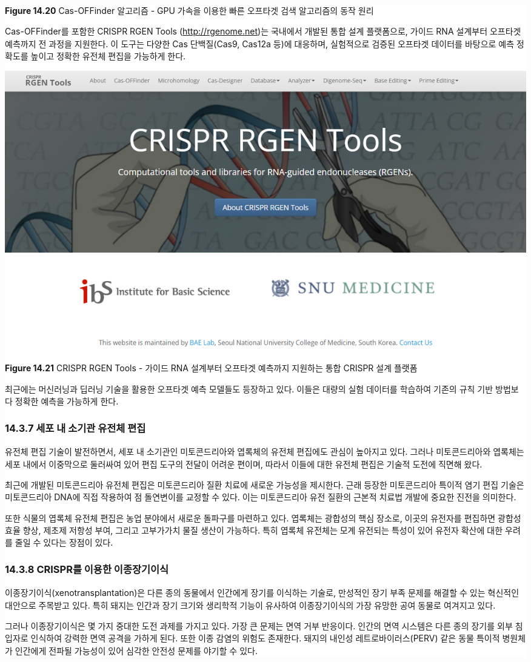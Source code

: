 **Figure 14.20** Cas-OFFinder 알고리즘 - GPU 가속을 이용한 빠른 오프타겟 검색 알고리즘의 동작 원리

Cas-OFFinder를 포함한 CRISPR RGEN Tools (http://rgenome.net)는 국내에서 개발된 통합 설계 플랫폼으로, 가이드 RNA 설계부터 오프타겟 예측까지 전 과정을 지원한다. 이 도구는 다양한 Cas 단백질(Cas9, Cas12a 등)에 대응하며, 실험적으로 검증된 오프타겟 데이터를 바탕으로 예측 정확도를 높이고 정확한 유전체 편집을 가능하게 한다.

![CRISPR RGEN Tools](../assets/images/crispr-rgen-tools.png)

**Figure 14.21** CRISPR RGEN Tools - 가이드 RNA 설계부터 오프타겟 예측까지 지원하는 통합 CRISPR 설계 플랫폼

최근에는 머신러닝과 딥러닝 기술을 활용한 오프타겟 예측 모델들도 등장하고 있다. 이들은 대량의 실험 데이터를 학습하여 기존의 규칙 기반 방법보다 정확한 예측을 가능하게 한다.

### 14.3.7 세포 내 소기관 유전체 편집

유전체 편집 기술이 발전하면서, 세포 내 소기관인 미토콘드리아와 엽록체의 유전체 편집에도 관심이 높아지고 있다. 그러나 미토콘드리아와 엽록체는 세포 내에서 이중막으로 둘러싸여 있어 편집 도구의 전달이 어려운 편이며, 따라서 이들에 대한 유전체 편집은 기술적 도전에 직면해 왔다.

최근에 개발된 미토콘드리아 유전체 편집은 미토콘드리아 질환 치료에 새로운 가능성을 제시한다. 근래 등장한 미토콘드리아 특이적 염기 편집 기술은 미토콘드리아 DNA에 직접 작용하여 점 돌연변이를 교정할 수 있다. 이는 미토콘드리아 유전 질환의 근본적 치료법 개발에 중요한 진전을 의미한다.

또한 식물의 엽록체 유전체 편집은 농업 분야에서 새로운 돌파구를 마련하고 있다. 엽록체는 광합성의 핵심 장소로, 이곳의 유전자를 편집하면 광합성 효율 향상, 제초제 저항성 부여, 그리고 고부가가치 물질 생산이 가능하다. 특히 엽록체 유전체는 모계 유전되는 특성이 있어 유전자 확산에 대한 우려를 줄일 수 있다는 장점이 있다.

### 14.3.8 CRISPR를 이용한 이종장기이식

이종장기이식(xenotransplantation)은 다른 종의 동물에서 인간에게 장기를 이식하는 기술로, 만성적인 장기 부족 문제를 해결할 수 있는 혁신적인 대안으로 주목받고 있다. 특히 돼지는 인간과 장기 크기와 생리학적 기능이 유사하여 이종장기이식의 가장 유망한 공여 동물로 여겨지고 있다.

그러나 이종장기이식은 몇 가지 중대한 도전 과제를 가지고 있다. 가장 큰 문제는 면역 거부 반응이다. 인간의 면역 시스템은 다른 종의 장기를 외부 침입자로 인식하여 강력한 면역 공격을 가하게 된다. 또한 이종 감염의 위험도 존재한다. 돼지의 내인성 레트로바이러스(PERV)  같은 동물 특이적 병원체가 인간에게 전파될 가능성이 있어 심각한 안전성 문제를 야기할 수 있다.
